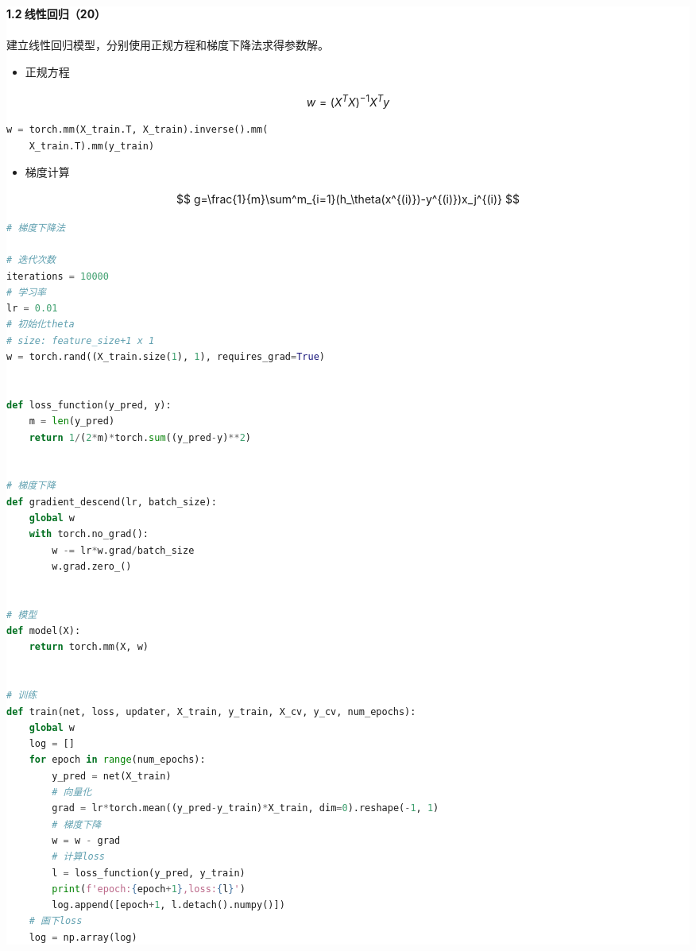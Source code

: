 #### 1.2 线性回归（20）

建立线性回归模型，分别使用正规方程和梯度下降法求得参数解。

- 正规方程

$$
w=(X^TX)^{-1}X^Ty
$$
```python
w = torch.mm(X_train.T, X_train).inverse().mm(
    X_train.T).mm(y_train)
```


- 梯度计算

$$
g=\frac{1}{m}\sum^m_{i=1}(h_\theta(x^{(i)})-y^{(i)})x_j^{(i)}
$$
```python
# 梯度下降法

# 迭代次数
iterations = 10000
# 学习率
lr = 0.01
# 初始化theta
# size: feature_size+1 x 1
w = torch.rand((X_train.size(1), 1), requires_grad=True)


def loss_function(y_pred, y):
    m = len(y_pred)
    return 1/(2*m)*torch.sum((y_pred-y)**2)


# 梯度下降
def gradient_descend(lr, batch_size):
    global w
    with torch.no_grad():
        w -= lr*w.grad/batch_size
        w.grad.zero_()


# 模型
def model(X):
    return torch.mm(X, w)


# 训练
def train(net, loss, updater, X_train, y_train, X_cv, y_cv, num_epochs):
    global w
    log = []
    for epoch in range(num_epochs):
        y_pred = net(X_train)
        # 向量化
        grad = lr*torch.mean((y_pred-y_train)*X_train, dim=0).reshape(-1, 1)
        # 梯度下降
        w = w - grad
        # 计算loss 
        l = loss_function(y_pred, y_train)
        print(f'epoch:{epoch+1},loss:{l}')
        log.append([epoch+1, l.detach().numpy()])
    # 画下loss
    log = np.array(log)
```